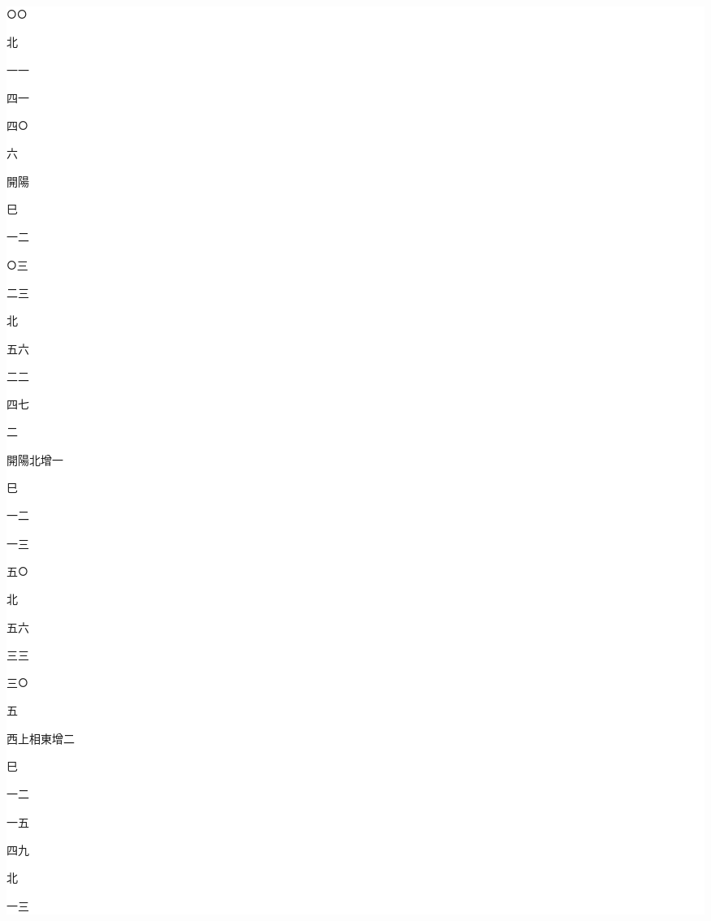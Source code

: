 ○○

北

一一

四一

四○

六

開陽

巳

一二

○三

二三

北

五六

二二

四七

二

開陽北增一

巳

一二

一三

五○

北

五六

三三

三○

五

西上相東增二

巳

一二

一五

四九

北

一三
